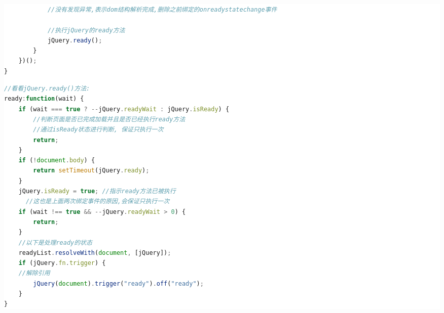 ```javascript
            //没有发现异常,表示dom结构解析完成,删除之前绑定的onreadystatechange事件
            
            //执行jQuery的ready方法
            jQuery.ready();
        }
    })();
}
```
```javascript
//看看jQuery.ready()方法:
ready:function(wait) {
    if (wait === true ? --jQuery.readyWait : jQuery.isReady) {
        //判断页面是否已完成加载并且是否已经执行ready方法
        //通过isReady状态进行判断, 保证只执行一次
        return;
    }
    if (!document.body) {
        return setTimeout(jQuery.ready);
    }
    jQuery.isReady = true; //指示ready方法已被执行
      //这也是上面两次绑定事件的原因,会保证只执行一次
    if (wait !== true && --jQuery.readyWait > 0) {
        return;
    }
    //以下是处理ready的状态
    readyList.resolveWith(document, [jQuery]);
    if (jQuery.fn.trigger) {
    //解除引用
        jQuery(document).trigger("ready").off("ready");
    }
}

```